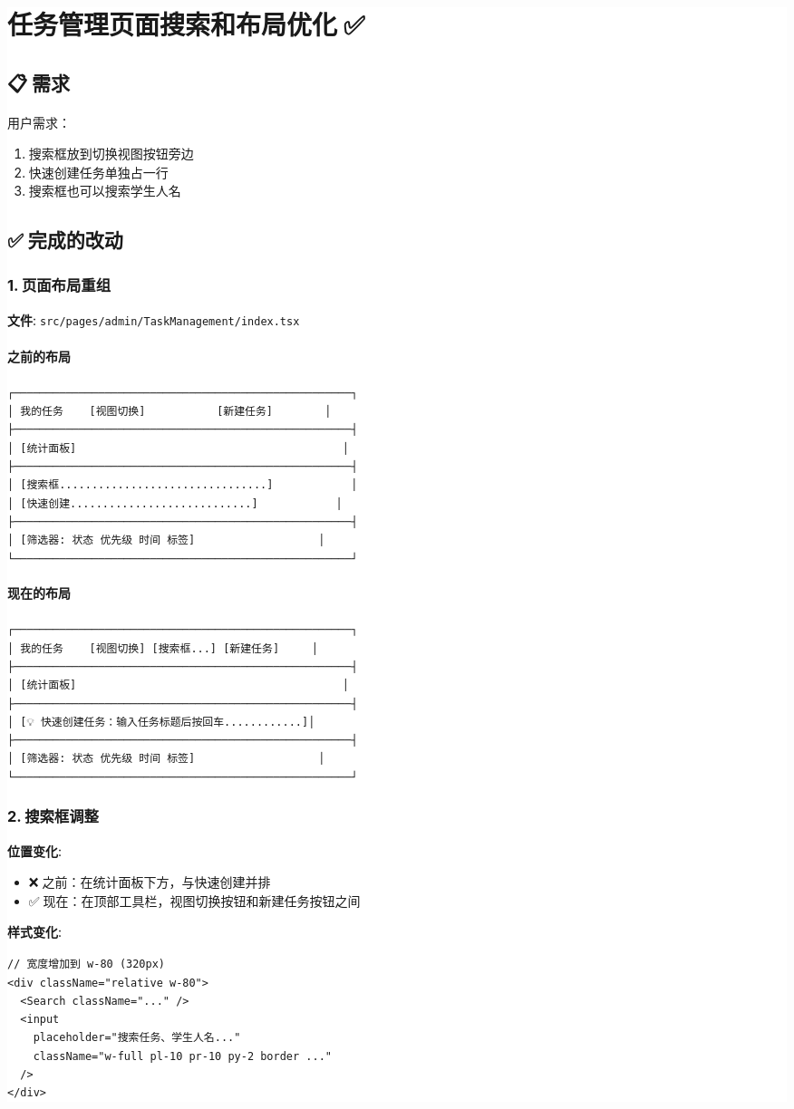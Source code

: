# 任务管理页面搜索和布局优化 ✅

## 📋 需求

用户需求：
1. 搜索框放到切换视图按钮旁边
2. 快速创建任务单独占一行
3. 搜索框也可以搜索学生人名

## ✅ 完成的改动

### 1. 页面布局重组

**文件**: `src/pages/admin/TaskManagement/index.tsx`

#### 之前的布局

```
┌────────────────────────────────────────────────────┐
│ 我的任务    [视图切换]           [新建任务]        │
├────────────────────────────────────────────────────┤
│ [统计面板]                                         │
├────────────────────────────────────────────────────┤
│ [搜索框................................]            │
│ [快速创建............................]            │
├────────────────────────────────────────────────────┤
│ [筛选器: 状态 优先级 时间 标签]                   │
└────────────────────────────────────────────────────┘
```

#### 现在的布局

```
┌────────────────────────────────────────────────────┐
│ 我的任务    [视图切换] [搜索框...] [新建任务]     │
├────────────────────────────────────────────────────┤
│ [统计面板]                                         │
├────────────────────────────────────────────────────┤
│ [💡 快速创建任务：输入任务标题后按回车............]│
├────────────────────────────────────────────────────┤
│ [筛选器: 状态 优先级 时间 标签]                   │
└────────────────────────────────────────────────────┘
```

### 2. 搜索框调整

**位置变化**:
- ❌ 之前：在统计面板下方，与快速创建并排
- ✅ 现在：在顶部工具栏，视图切换按钮和新建任务按钮之间

**样式变化**:
```tsx
// 宽度增加到 w-80 (320px)
<div className="relative w-80">
  <Search className="..." />
  <input
    placeholder="搜索任务、学生人名..."
    className="w-full pl-10 pr-10 py-2 border ..."
  />
</div>
```
